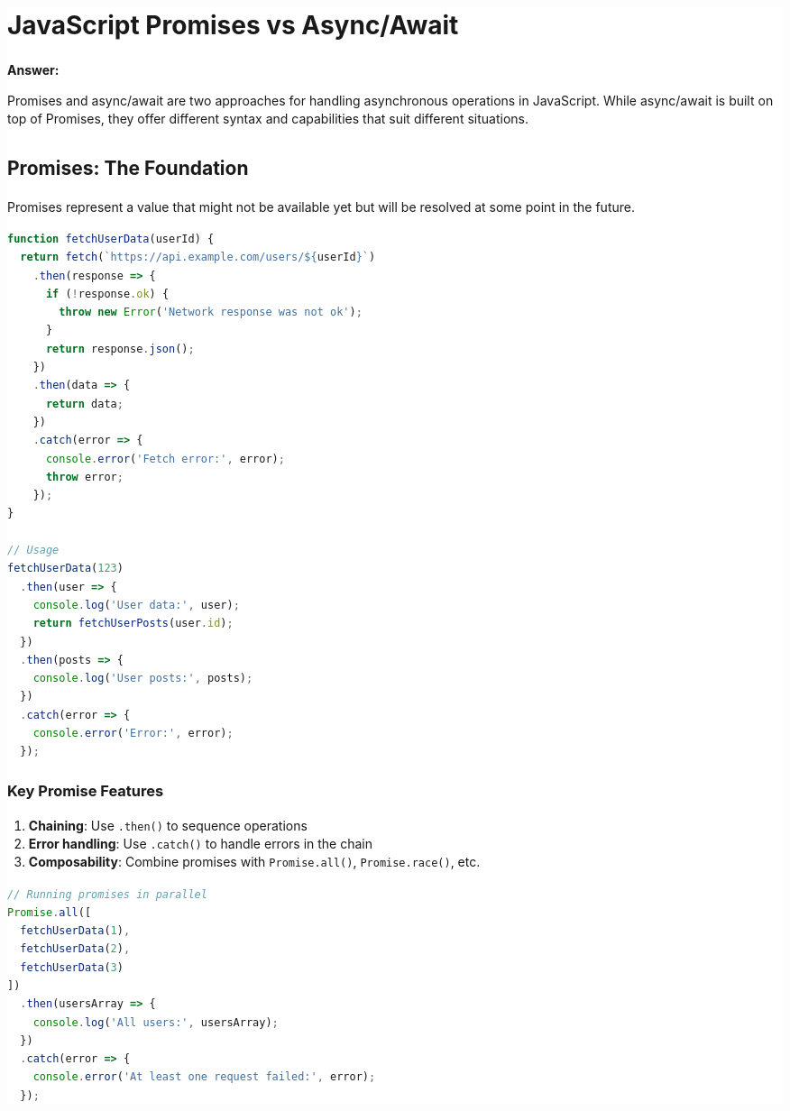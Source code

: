 # JavaScript Promises vs Async/Await

**Answer:**

Promises and async/await are two approaches for handling asynchronous operations in JavaScript. While async/await is built on top of Promises, they offer different syntax and capabilities that suit different situations.

## Promises: The Foundation

Promises represent a value that might not be available yet but will be resolved at some point in the future.

```javascript
function fetchUserData(userId) {
  return fetch(`https://api.example.com/users/${userId}`)
    .then(response => {
      if (!response.ok) {
        throw new Error('Network response was not ok');
      }
      return response.json();
    })
    .then(data => {
      return data;
    })
    .catch(error => {
      console.error('Fetch error:', error);
      throw error;
    });
}

// Usage
fetchUserData(123)
  .then(user => {
    console.log('User data:', user);
    return fetchUserPosts(user.id);
  })
  .then(posts => {
    console.log('User posts:', posts);
  })
  .catch(error => {
    console.error('Error:', error);
  });
```

### Key Promise Features

1. **Chaining**: Use `.then()` to sequence operations
2. **Error handling**: Use `.catch()` to handle errors in the chain
3. **Composability**: Combine promises with `Promise.all()`, `Promise.race()`, etc.

```javascript
// Running promises in parallel
Promise.all([
  fetchUserData(1),
  fetchUserData(2),
  fetchUserData(3)
])
  .then(usersArray => {
    console.log('All users:', usersArray);
  })
  .catch(error => {
    console.error('At least one request failed:', error);
  });
```